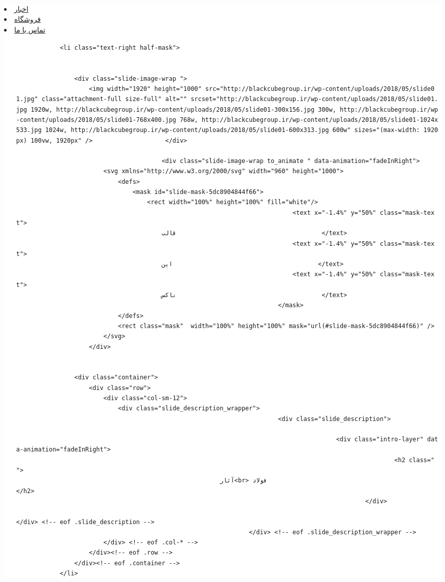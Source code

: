 <li id="menu-item-13" class="menu-item menu-item-type-post_type menu-item-object-page menu-item-13"><a href="http://blackcubegroup.ir/blog/" >اخبار</a></li>
<li id="menu-item-600" class="menu-item menu-item-type-post_type menu-item-object-page menu-item-600"><a href="http://blackcubegroup.ir/shop/" >فروشگاه</a></li>
<li id="menu-item-635" class="menu-item menu-item-type-post_type menu-item-object-page menu-item-635"><a href="http://blackcubegroup.ir/contacts/" >تماس با ما</a></li>
</ul>						</div>
					</div>
				</div>
			</div>
		</div>
	</div>
</header>
</div>
	<section class="intro_section page_mainslider ds all-scr-cover image-dependant ">
		<div class="flexslider " data-nav="true" data-dots="false">
			<ul class="slides">
				
				<li class="text-right half-mask">

                    
                    <div class="slide-image-wrap ">
                        <img width="1920" height="1000" src="http://blackcubegroup.ir/wp-content/uploads/2018/05/slide01.jpg" class="attachment-full size-full" alt="" srcset="http://blackcubegroup.ir/wp-content/uploads/2018/05/slide01.jpg 1920w, http://blackcubegroup.ir/wp-content/uploads/2018/05/slide01-300x156.jpg 300w, http://blackcubegroup.ir/wp-content/uploads/2018/05/slide01-768x400.jpg 768w, http://blackcubegroup.ir/wp-content/uploads/2018/05/slide01-1024x533.jpg 1024w, http://blackcubegroup.ir/wp-content/uploads/2018/05/slide01-600x313.jpg 600w" sizes="(max-width: 1920px) 100vw, 1920px" />                    </div>

                                            <div class="slide-image-wrap to_animate " data-animation="fadeInRight">
                            <svg xmlns="http://www.w3.org/2000/svg" width="960" height="1000">
                                <defs>
                                    <mask id="slide-mask-5dc8904844f66">
                                        <rect width="100%" height="100%" fill="white"/>
                                                                                <text x="-1.4%" y="50%" class="mask-text">
                                            قالب                                        </text>
                                                                                <text x="-1.4%" y="50%" class="mask-text">
                                            این                                        </text>
                                                                                <text x="-1.4%" y="50%" class="mask-text">
                                            ناکس                                        </text>
                                                                            </mask>
                                </defs>
                                <rect class="mask"  width="100%" height="100%" mask="url(#slide-mask-5dc8904844f66)" />
                            </svg>
                        </div>
                    
					
					<div class="container">
						<div class="row">
							<div class="col-sm-12">
								<div class="slide_description_wrapper">
									                                        <div class="slide_description">

                                                                                            <div class="intro-layer" data-animation="fadeInRight">
                                                                                                            <h2 class="  ">
                                                            آثار<br> فولاد                                                        </h2>
                                                                                                    </div>
                                                                                                                                </div> <!-- eof .slide_description -->
                                                                    </div> <!-- eof .slide_description_wrapper -->
                            </div> <!-- eof .col-* -->
                        </div><!-- eof .row -->
                    </div><!-- eof .container -->
                </li>
		        